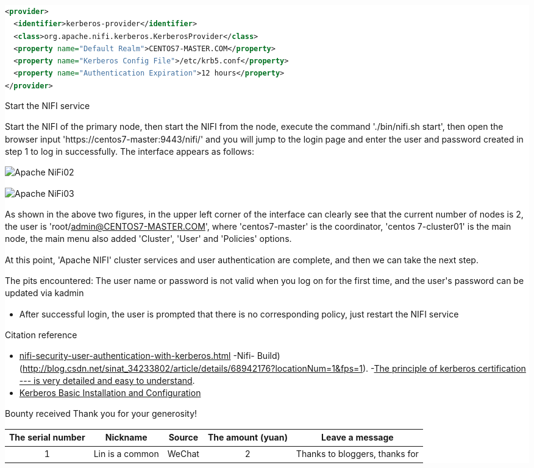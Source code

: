 ```xml
<provider>
  <identifier>kerberos-provider</identifier>
  <class>org.apache.nifi.kerberos.KerberosProvider</class>
  <property name="Default Realm">CENTOS7-MASTER.COM</property>
  <property name="Kerberos Config File">/etc/krb5.conf</property>
  <property name="Authentication Expiration">12 hours</property>
</provider>
```

Start the NIFI service

Start the NIFI of the primary node, then start the NIFI from the node, execute the command './bin/nifi.sh start', then open the browser input 'https://centos7-master:9443/nifi/' and you will jump to the login page and enter the user and password created in step 1 to log in successfully. The interface appears as follows:

![Apache NiFi02](//siteimgs.cn-sh2.ufileos.com/2017/10-22-Apache-NiFi-02.png)

![Apache NiFi03](//siteimgs.cn-sh2.ufileos.com/2017/10-22-Apache-NiFi-03.png)

As shown in the above two figures, in the upper left corner of the interface can clearly see that the current number of nodes is 2, the user is 'root/admin@CENTOS7-MASTER.COM', where 'centos7-master' is the coordinator, 'centos 7-cluster01' is the main node, the main menu also added 'Cluster', 'User' and 'Policies' options. 

At this point, 'Apache NIFI' cluster services and user authentication are complete, and then we can take the next step. 

The pits encountered:
The user name or password is not valid when you log on for the first time, and the user's password can be updated via kadmin
- After successful login, the user is prompted that there is no corresponding policy, just restart the NIFI service


Citation reference

- [nifi-security-user-authentication-with-kerberos.html](https://community.hortonworks.com/articles/34147/nifi-security-user-authentication-with-kerberos.html)
-Nifi- Build) (http://blog.csdn.net/sinat_34233802/article/details/68942176?locationNum=1&fps=1).
-[The principle of kerberos certification --- is very detailed and easy to understand](http://blog.csdn.net/wulantian/article/details/42418231).
- [Kerberos Basic Installation and Configuration](http://blog.csdn.net/post_yuan/article/details/54406148)


Bounty received
Thank you for your generosity!

|  The serial number |  Nickname |  Source | The amount (yuan) |     Leave a message |
| :--: | :--: | :--: | :---: | :--------: |
|  1 | Lin is a common |  WeChat |   2 | Thanks to bloggers, thanks for |!
